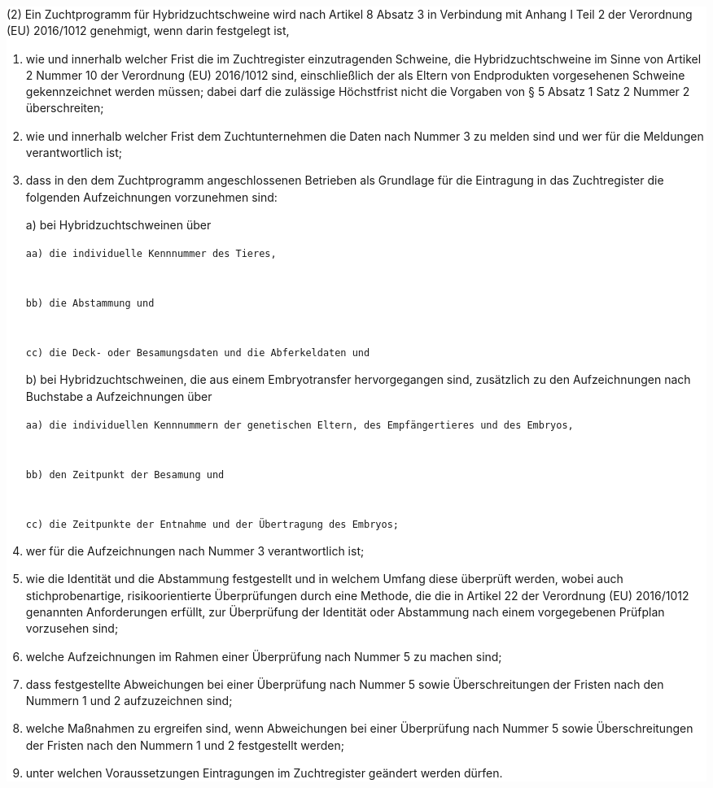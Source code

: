 (2) Ein Zuchtprogramm für Hybridzuchtschweine wird nach Artikel 8 Absatz 3 in Verbindung mit Anhang I Teil 2 der Verordnung (EU) 2016/1012 genehmigt, wenn darin festgelegt ist,

1.  wie und innerhalb welcher Frist die im Zuchtregister einzutragenden Schweine, die Hybridzuchtschweine im Sinne von Artikel 2 Nummer 10 der Verordnung (EU) 2016/1012 sind, einschließlich der als Eltern von Endprodukten vorgesehenen Schweine gekennzeichnet werden müssen; dabei darf die zulässige Höchstfrist nicht die Vorgaben von § 5 Absatz 1 Satz 2 Nummer 2 überschreiten;


2.  wie und innerhalb welcher Frist dem Zuchtunternehmen die Daten nach Nummer 3 zu melden sind und wer für die Meldungen verantwortlich ist;


3.  dass in den dem Zuchtprogramm angeschlossenen Betrieben als Grundlage für die Eintragung in das Zuchtregister die folgenden Aufzeichnungen vorzunehmen sind:

    a)  bei Hybridzuchtschweinen über

        aa) die individuelle Kennnummer des Tieres,


        bb) die Abstammung und


        cc) die Deck- oder Besamungsdaten und die Abferkeldaten und





    b)  bei Hybridzuchtschweinen, die aus einem Embryotransfer hervorgegangen sind, zusätzlich zu den Aufzeichnungen nach Buchstabe a Aufzeichnungen über

        aa) die individuellen Kennnummern der genetischen Eltern, des Empfängertieres und des Embryos,


        bb) den Zeitpunkt der Besamung und


        cc) die Zeitpunkte der Entnahme und der Übertragung des Embryos;








4.  wer für die Aufzeichnungen nach Nummer 3 verantwortlich ist;


5.  wie die Identität und die Abstammung festgestellt und in welchem Umfang diese überprüft werden, wobei auch stichprobenartige, risikoorientierte Überprüfungen durch eine Methode, die die in Artikel 22 der Verordnung (EU) 2016/1012 genannten Anforderungen erfüllt, zur Überprüfung der Identität oder Abstammung nach einem vorgegebenen Prüfplan vorzusehen sind;


6.  welche Aufzeichnungen im Rahmen einer Überprüfung nach Nummer 5 zu machen sind;


7.  dass festgestellte Abweichungen bei einer Überprüfung nach Nummer 5 sowie Überschreitungen der Fristen nach den Nummern 1 und 2 aufzuzeichnen sind;


8.  welche Maßnahmen zu ergreifen sind, wenn Abweichungen bei einer Überprüfung nach Nummer 5 sowie Überschreitungen der Fristen nach den Nummern 1 und 2 festgestellt werden;


9.  unter welchen Voraussetzungen Eintragungen im Zuchtregister geändert werden dürfen.
